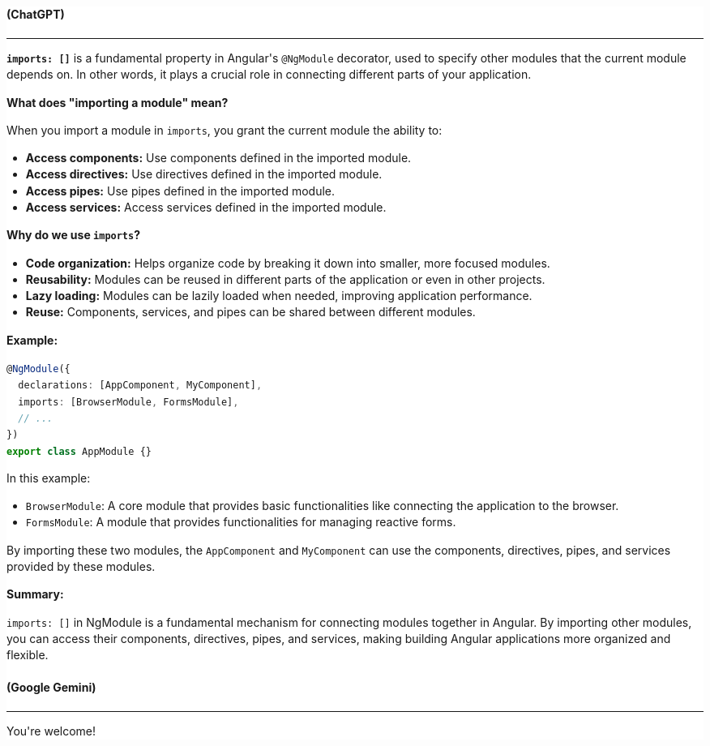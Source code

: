 #### (ChatGPT)

---

**`imports: []`** is a fundamental property in Angular's `@NgModule` decorator, used to specify other modules that the current module depends on. In other words, it plays a crucial role in connecting different parts of your application.

**What does "importing a module" mean?**

When you import a module in `imports`, you grant the current module the ability to:

- **Access components:** Use components defined in the imported module.
- **Access directives:** Use directives defined in the imported module.
- **Access pipes:** Use pipes defined in the imported module.
- **Access services:** Access services defined in the imported module.

**Why do we use `imports`?**

- **Code organization:** Helps organize code by breaking it down into smaller, more focused modules.
- **Reusability:** Modules can be reused in different parts of the application or even in other projects.
- **Lazy loading:** Modules can be lazily loaded when needed, improving application performance.
- **Reuse:** Components, services, and pipes can be shared between different modules.

**Example:**

```typescript
@NgModule({
  declarations: [AppComponent, MyComponent],
  imports: [BrowserModule, FormsModule],
  // ...
})
export class AppModule {}
```

In this example:

- `BrowserModule`: A core module that provides basic functionalities like connecting the application to the browser.
- `FormsModule`: A module that provides functionalities for managing reactive forms.

By importing these two modules, the `AppComponent` and `MyComponent` can use the components, directives, pipes, and services provided by these modules.

**Summary:**

`imports: []` in NgModule is a fundamental mechanism for connecting modules together in Angular. By importing other modules, you can access their components, directives, pipes, and services, making building Angular applications more organized and flexible.

#### (Google Gemini)

---

You're welcome!
